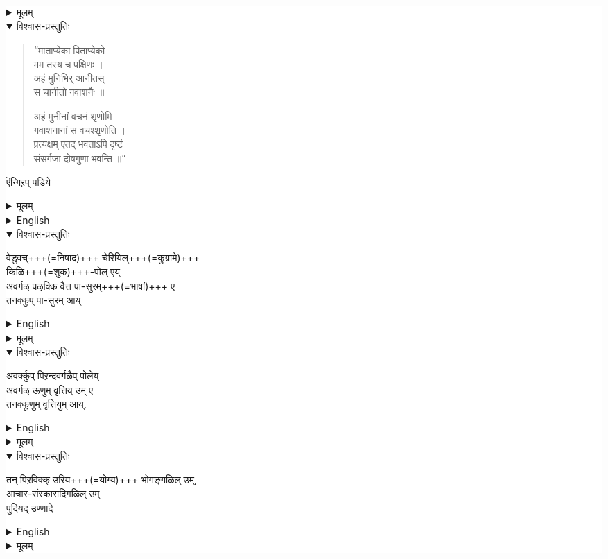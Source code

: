 
<details><summary>मूलम्</summary></details>


<details open><summary>विश्वास-प्रस्तुतिः</summary>

> “माताप्येका पिताप्येको  
> मम तस्य च पक्षिणः ।  
> अहं मुनिभिर् आनीतस्  
> स चानीतो गवाशनैः ॥  
> 
> अहं मुनीनां वचनं शृणोमि  
> गवाशनानां स वचश्शृणोति ।  
> प्रत्यक्षम् एतद् भवताऽपि दृष्टं  
> संसर्गजा दोषगुणा भवन्ति ॥” 

ऎन्गिऱप् पडिये
</details>

<details><summary>मूलम्</summary></details>

<details><summary>English</summary></details>


<details open><summary>विश्वास-प्रस्तुतिः</summary>

वेडुवच्+++(=निषाद)+++ चेरियिल्+++(=कुग्रामे)+++  
किळि+++(=शुक)+++-पोल् एय्  
अवर्गळ् पऴक्कि वैत्त पा-सुरम्+++(=भाषां)+++ ए  
तनक्कुप् पा-सुरम् आय्
</details>

<details><summary>English</summary></details>


<details><summary>मूलम्</summary></details>

<details open><summary>विश्वास-प्रस्तुतिः</summary>

अवर्क्कुप् पिऱन्दवर्गळैप् पोलेय्  
अवर्गळ् ऊणुम् वृत्तिय् उम् ए  
तनक्कूणुम् वृत्तियुम् आय्,
</details>

<details><summary>English</summary></details>


<details><summary>मूलम्</summary></details>


<details open><summary>विश्वास-प्रस्तुतिः</summary>

तन् पिऱविक्क् उरिय+++(=योग्य)+++ भोगङ्गळिल् उम्,  
आचार-संस्कारादिगळिल् उम्  
पुदियद् उण्णादे  
  
</details>

<details><summary>English</summary></details>

<details><summary>मूलम्</summary></details>
